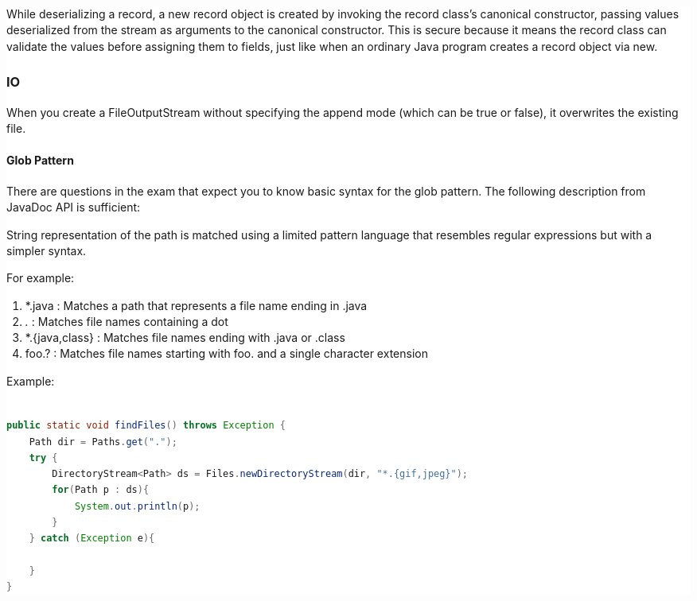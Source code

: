 While deserializing a record, a new record object is created by invoking the record class’s canonical constructor, passing values deserialized from the stream as arguments to the canonical constructor. 
This is secure because it means the record class can validate the values before assigning them to fields, just like when an ordinary Java program creates a record object via new.

### IO

When you create a FileOutputStream without specifying the append mode (which can be true or false), it overwrites the existing file.

#### Glob Pattern

There are questions in the exam that expect you to know basic syntax for the glob pattern. The following description from JavaDoc API is sufficient:

String representation of the path is matched using a limited pattern language that resembles regular expressions but with a simpler syntax.

For example:
1. *.java : Matches a path that represents a file name ending in .java
2. *.* : Matches file names containing a dot
3. *.{java,class} : Matches file names ending with .java or .class
4. foo.? : Matches file names starting with foo. and a single character extension

Example:

```java

public static void findFiles() throws Exception {
    Path dir = Paths.get(".");
    try {
        DirectoryStream<Path> ds = Files.newDirectoryStream(dir, "*.{gif,jpeg}");
        for(Path p : ds){
            System.out.println(p);
        }
    } catch (Exception e){
        
    }
}


```